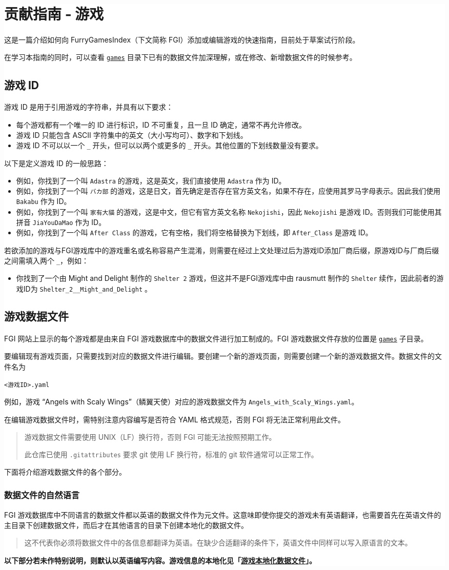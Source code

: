 # 贡献指南 - 游戏

这是一篇介绍如何向 FurryGamesIndex（下文简称 FGI）添加或编辑游戏的快速指南，目前处于草案试行阶段。

在学习本指南的同时，可以查看 [`games`](https://github.com/FurryGamesIndex/games/tree/master/games) 目录下已有的数据文件加深理解，或在修改、新增数据文件的时候参考。

## 游戏 ID

游戏 ID 是用于引用游戏的字符串，并具有以下要求：

- 每个游戏都有一个唯一的 ID 进行标识，ID 不可重复，且一旦 ID 确定，通常不再允许修改。
- 游戏 ID 只能包含 ASCII 字符集中的英文（大小写均可）、数字和下划线。
- 游戏 ID 不可以以一个 `_` 开头，但可以以两个或更多的 `_` 开头。其他位置的下划线数量没有要求。

以下是定义游戏 ID 的一般思路：

- 例如，你找到了一个叫 `Adastra` 的游戏，这是英文，我们直接使用 `Adastra` 作为 ID。
- 例如，你找到了一个叫 `バカ部` 的游戏，这是日文，首先确定是否存在官方英文名，如果不存在，应使用其罗马字母表示。因此我们使用 `Bakabu` 作为 ID。
- 例如，你找到了一个叫 `家有大貓` 的游戏，这是中文，但它有官方英文名称 `Nekojishi`，因此 `Nekojishi` 是游戏 ID。否则我们可能使用其拼音 `JiaYouDaMao` 作为 ID。
- 例如，你找到了一个叫 `After Class` 的游戏，它有空格，我们将空格替换为下划线，即 `After_Class` 是游戏 ID。

若欲添加的游戏与FGI游戏库中的游戏重名或名称容易产生混淆，则需要在经过上文处理过后为游戏ID添加厂商后缀，原游戏ID与厂商后缀之间需填入两个 `_`，例如：

- 你找到了一个由 Might and Delight 制作的 `Shelter 2` 游戏，但这并不是FGI游戏库中由 rausmutt 制作的 `Shelter` 续作，因此前者的游戏ID为 `Shelter_2__Might_and_Delight` 。

## 游戏数据文件

FGI 网站上显示的每个游戏都是由来自 FGI 游戏数据库中的数据文件进行加工制成的。FGI 游戏数据文件存放的位置是 [`games`](https://github.com/FurryGamesIndex/games/tree/master/games) 子目录。

要编辑现有游戏页面，只需要找到对应的数据文件进行编辑。要创建一个新的游戏页面，则需要创建一个新的游戏数据文件。数据文件的文件名为

```
<游戏ID>.yaml
```

例如，游戏 “Angels with Scaly Wings”（鳞翼天使）对应的游戏数据文件为 `Angels_with_Scaly_Wings.yaml`。

在编辑游戏数据文件时，需特别注意内容编写是否符合 YAML 格式规范，否则 FGI 将无法正常利用此文件。

> 游戏数据文件需要使用 UNIX（LF）换行符，否则 FGI 可能无法按照预期工作。
>
> 此仓库已使用 `.gitattributes` 要求 git 使用 LF 换行符，标准的 git 软件通常可以正常工作。

下面将介绍游戏数据文件的各个部分。

### 数据文件的自然语言

FGI 游戏数据库中不同语言的数据文件都以英语的数据文件作为元文件。这意味即使你提交的游戏未有英语翻译，也需要首先在英语文件的主目录下创建数据文件，而后才在其他语言的目录下创建本地化的数据文件。

> 这不代表你必须将数据文件中的各信息都翻译为英语。在缺少合适翻译的条件下，英语文件中同样可以写入原语言的文本。

**以下部分若未作特别说明，则默认以英语编写内容。游戏信息的本地化见「[游戏本地化数据文件](#anchor_localization)」。**

